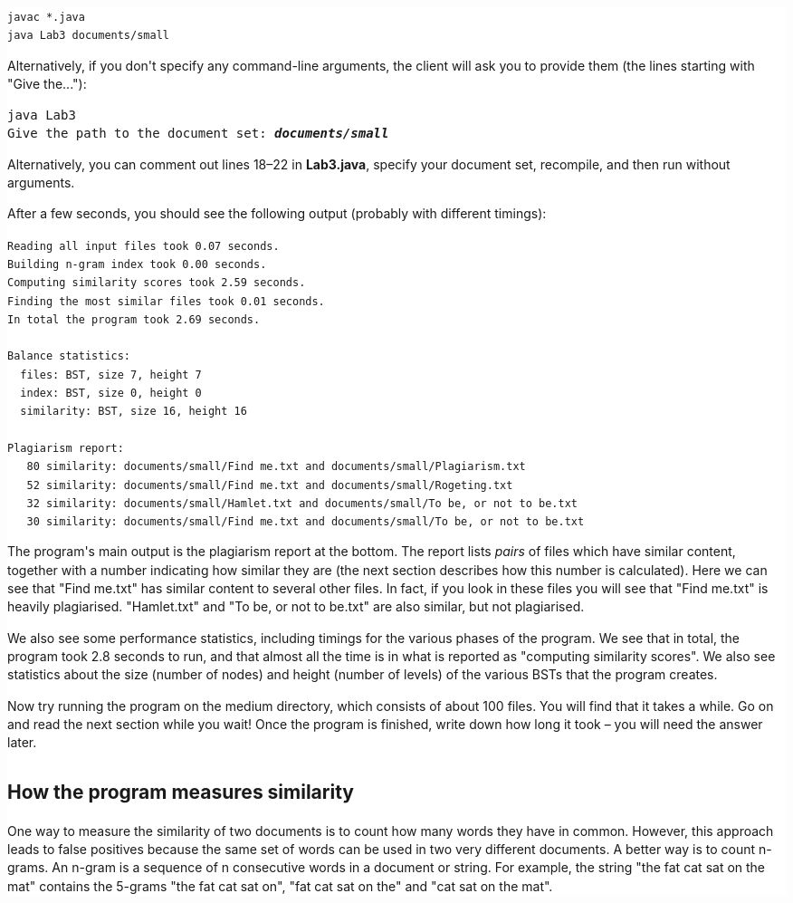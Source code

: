 ```
javac *.java
java Lab3 documents/small
```

Alternatively, if you don't specify any command-line arguments, the
client will ask you to provide them (the lines starting with "Give the..."):

<pre>
java Lab3
Give the path to the document set: <b><i>documents/small</b></i>
</pre>

Alternatively, you can comment out lines 18–22 in **Lab3.java**, specify your document set, recompile, and then run without arguments.

After a few seconds, you should see the following output (probably with different timings):

```
Reading all input files took 0.07 seconds.
Building n-gram index took 0.00 seconds.
Computing similarity scores took 2.59 seconds.
Finding the most similar files took 0.01 seconds.
In total the program took 2.69 seconds.

Balance statistics:
  files: BST, size 7, height 7
  index: BST, size 0, height 0
  similarity: BST, size 16, height 16

Plagiarism report:
   80 similarity: documents/small/Find me.txt and documents/small/Plagiarism.txt
   52 similarity: documents/small/Find me.txt and documents/small/Rogeting.txt
   32 similarity: documents/small/Hamlet.txt and documents/small/To be, or not to be.txt
   30 similarity: documents/small/Find me.txt and documents/small/To be, or not to be.txt
```

The program's main output is the plagiarism report at the bottom. The report lists *pairs* of files which have similar content, together with a number indicating how similar they are (the next section describes how this number is calculated). Here we can see that "Find me.txt" has similar content to several other files. In fact, if you look in these files you will see that "Find me.txt" is heavily plagiarised. "Hamlet.txt" and "To be, or not to be.txt" are also similar, but not plagiarised.

We also see some performance statistics, including timings for the various phases of the program. We see that in total, the program took 2.8 seconds to run, and that almost all the time is in what is reported as "computing similarity scores". We also see statistics about the size (number of nodes) and height (number of levels) of the various BSTs that the program creates.

Now try running the program on the medium directory, which consists of about 100 files. You will find that it takes a while. Go on and read the next section while you wait! Once the program is finished, write down how long it took – you will need the answer later.

## How the program measures similarity

One way to measure the similarity of two documents is to count how many words they have in common. However, this approach leads to false positives because the same set of words can be used in two very different documents. A better way is to count n-grams. An n-gram is a sequence of n consecutive words in a document or string. For example, the string "the fat cat sat on the mat" contains the 5-grams "the fat cat sat on", "fat cat sat on the" and "cat sat on the mat".
